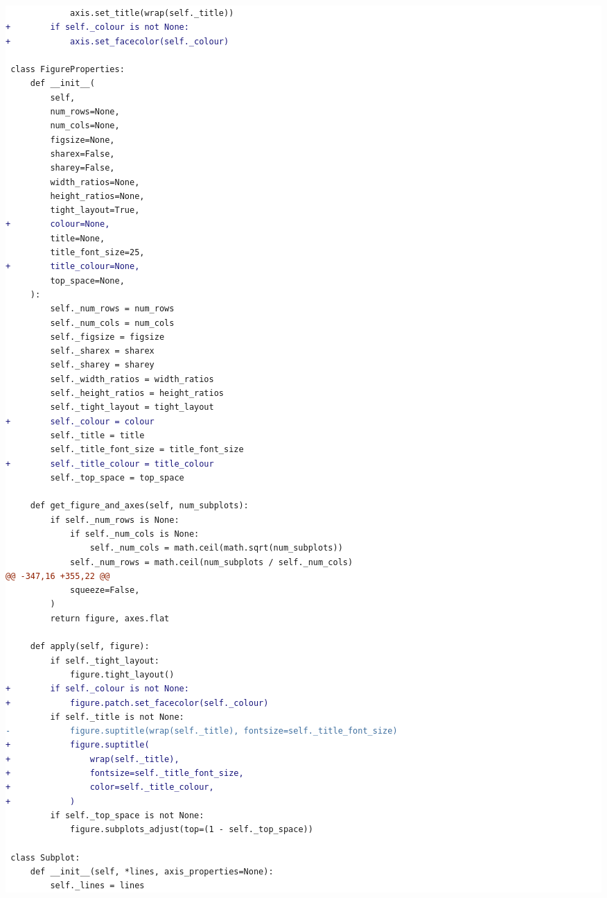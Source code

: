 ```diff
             axis.set_title(wrap(self._title))
+        if self._colour is not None:
+            axis.set_facecolor(self._colour)
 
 class FigureProperties:
     def __init__(
         self,
         num_rows=None,
         num_cols=None,
         figsize=None,
         sharex=False,
         sharey=False,
         width_ratios=None,
         height_ratios=None,
         tight_layout=True,
+        colour=None,
         title=None,
         title_font_size=25,
+        title_colour=None,
         top_space=None,
     ):
         self._num_rows = num_rows
         self._num_cols = num_cols
         self._figsize = figsize
         self._sharex = sharex
         self._sharey = sharey
         self._width_ratios = width_ratios
         self._height_ratios = height_ratios
         self._tight_layout = tight_layout
+        self._colour = colour
         self._title = title
         self._title_font_size = title_font_size
+        self._title_colour = title_colour
         self._top_space = top_space
 
     def get_figure_and_axes(self, num_subplots):
         if self._num_rows is None:
             if self._num_cols is None:
                 self._num_cols = math.ceil(math.sqrt(num_subplots))
             self._num_rows = math.ceil(num_subplots / self._num_cols)
@@ -347,16 +355,22 @@
             squeeze=False,
         )
         return figure, axes.flat
 
     def apply(self, figure):
         if self._tight_layout:
             figure.tight_layout()
+        if self._colour is not None:
+            figure.patch.set_facecolor(self._colour)
         if self._title is not None:
-            figure.suptitle(wrap(self._title), fontsize=self._title_font_size)
+            figure.suptitle(
+                wrap(self._title),
+                fontsize=self._title_font_size,
+                color=self._title_colour,
+            )
         if self._top_space is not None:
             figure.subplots_adjust(top=(1 - self._top_space))
 
 class Subplot:
     def __init__(self, *lines, axis_properties=None):
         self._lines = lines
```